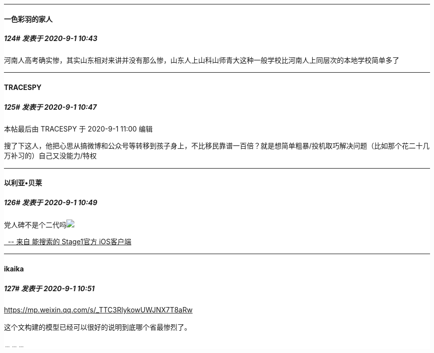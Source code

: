 
-----

####  一色彩羽的家人  
##### 124#       发表于 2020-9-1 10:43




河南人高考确实惨，其实山东相对来讲并没有那么惨，山东人上山科山师青大这种一般学校比河南人上同层次的本地学校简单多了







-----

####  TRACESPY  
##### 125#       发表于 2020-9-1 10:47



 本帖最后由 TRACESPY 于 2020-9-1 11:00 编辑 

搜了下这人，他把心思从搞微博和公众号等转移到孩子身上，不比移民靠谱一百倍？就是想简单粗暴/投机取巧解决问题（比如那个花二十几万补习的）自己又没能力/特权







-----

####  以利亚•贝莱  
##### 126#       发表于 2020-9-1 10:49




党人碑不是个二代吗<img src="https://static.saraba1st.com/image/smiley/face2017/001.png" referrerpolicy="no-referrer">

[  -- 来自 能搜索的 Stage1官方 iOS客户端](https://itunes.apple.com/fi/app/saraba1st/id1221237470?mt=8)







-----

####  ikaika  
##### 127#       发表于 2020-9-1 10:51




https://mp.weixin.qq.com/s/_TTC3RlykowUWJNX7T8aRw

这个文构建的模型已经可以很好的说明到底哪个省最惨烈了。



﹍﹍﹍
